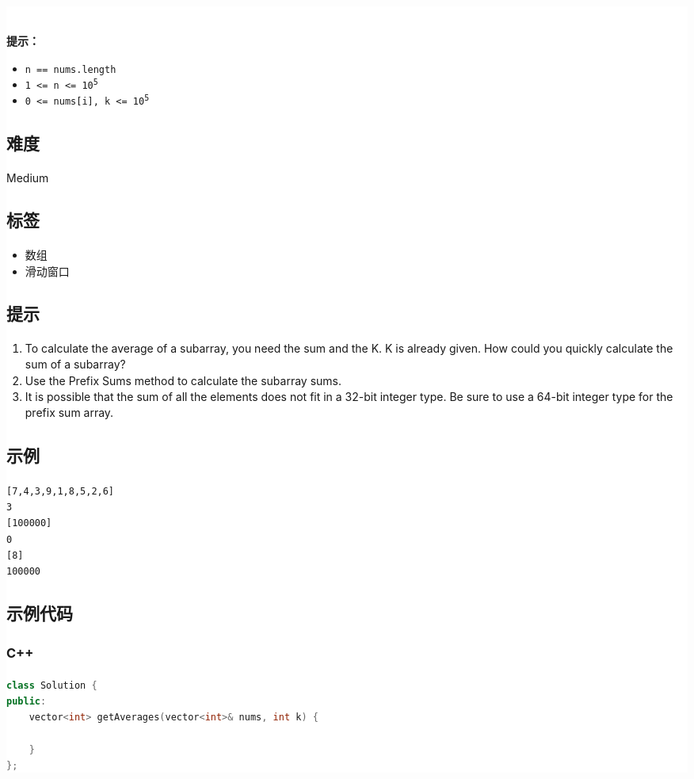 <p>&nbsp;</p>

<p><strong>提示：</strong></p>

<ul>
	<li><code>n == nums.length</code></li>
	<li><code>1 &lt;= n &lt;= 10<sup>5</sup></code></li>
	<li><code>0 &lt;= nums[i], k &lt;= 10<sup>5</sup></code></li>
</ul>


## 难度

Medium

## 标签

- 数组
- 滑动窗口

## 提示

1. To calculate the average of a subarray, you need the sum and the K. K is already given. How could you quickly calculate the sum of a subarray?
2. Use the Prefix Sums method to calculate the subarray sums.
3. It is possible that the sum of all the elements does not fit in a 32-bit integer type. Be sure to use a 64-bit integer type for the prefix sum array.

## 示例

```
[7,4,3,9,1,8,5,2,6]
3
[100000]
0
[8]
100000
```

## 示例代码

### C++

```cpp
class Solution {
public:
    vector<int> getAverages(vector<int>& nums, int k) {
        
    }
};
```
